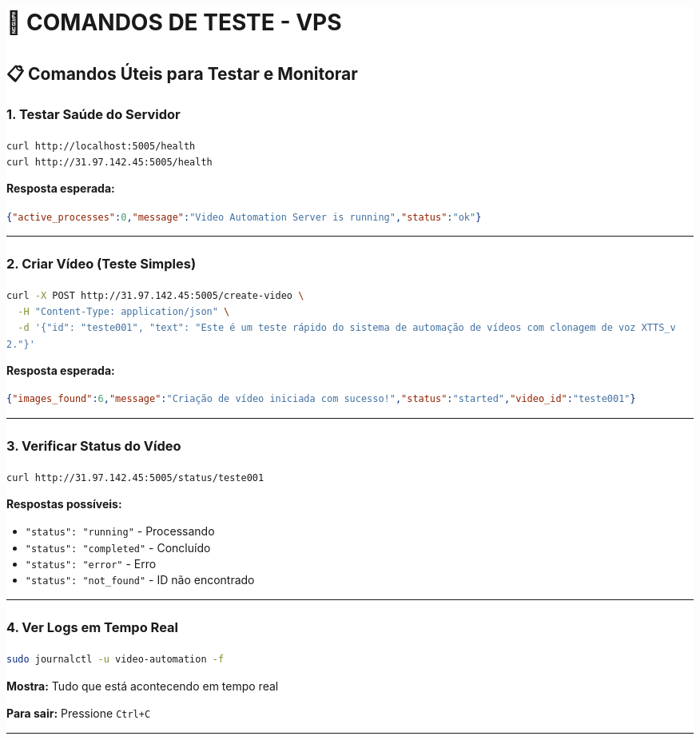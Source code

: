 # 🧪 COMANDOS DE TESTE - VPS

## 📋 **Comandos Úteis para Testar e Monitorar**

### **1. Testar Saúde do Servidor**
```bash
curl http://localhost:5005/health
curl http://31.97.142.45:5005/health
```

**Resposta esperada:**
```json
{"active_processes":0,"message":"Video Automation Server is running","status":"ok"}
```

---

### **2. Criar Vídeo (Teste Simples)**
```bash
curl -X POST http://31.97.142.45:5005/create-video \
  -H "Content-Type: application/json" \
  -d '{"id": "teste001", "text": "Este é um teste rápido do sistema de automação de vídeos com clonagem de voz XTTS_v2."}'
```

**Resposta esperada:**
```json
{"images_found":6,"message":"Criação de vídeo iniciada com sucesso!","status":"started","video_id":"teste001"}
```

---

### **3. Verificar Status do Vídeo**
```bash
curl http://31.97.142.45:5005/status/teste001
```

**Respostas possíveis:**
- `"status": "running"` - Processando
- `"status": "completed"` - Concluído
- `"status": "error"` - Erro
- `"status": "not_found"` - ID não encontrado

---

### **4. Ver Logs em Tempo Real**
```bash
sudo journalctl -u video-automation -f
```
**Mostra:** Tudo que está acontecendo em tempo real

**Para sair:** Pressione `Ctrl+C`

---